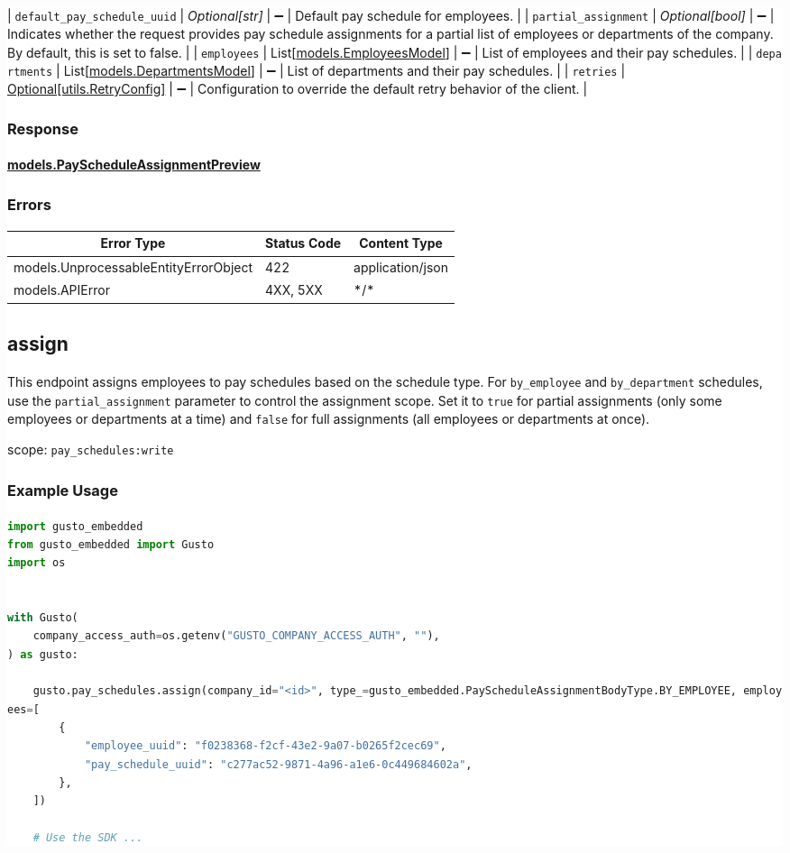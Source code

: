 | `default_pay_schedule_uuid`                                                                                                                                                                                                  | *Optional[str]*                                                                                                                                                                                                              | :heavy_minus_sign:                                                                                                                                                                                                           | Default pay schedule for employees.                                                                                                                                                                                          |
| `partial_assignment`                                                                                                                                                                                                         | *Optional[bool]*                                                                                                                                                                                                             | :heavy_minus_sign:                                                                                                                                                                                                           | Indicates whether the request provides pay schedule assignments for a partial list of employees or departments of the company. By default, this is set to false.                                                             |
| `employees`                                                                                                                                                                                                                  | List[[models.EmployeesModel](../../models/employeesmodel.md)]                                                                                                                                                                | :heavy_minus_sign:                                                                                                                                                                                                           | List of employees and their pay schedules.                                                                                                                                                                                   |
| `departments`                                                                                                                                                                                                                | List[[models.DepartmentsModel](../../models/departmentsmodel.md)]                                                                                                                                                            | :heavy_minus_sign:                                                                                                                                                                                                           | List of departments and their pay schedules.                                                                                                                                                                                 |
| `retries`                                                                                                                                                                                                                    | [Optional[utils.RetryConfig]](../../models/utils/retryconfig.md)                                                                                                                                                             | :heavy_minus_sign:                                                                                                                                                                                                           | Configuration to override the default retry behavior of the client.                                                                                                                                                          |

### Response

**[models.PayScheduleAssignmentPreview](../../models/payscheduleassignmentpreview.md)**

### Errors

| Error Type                            | Status Code                           | Content Type                          |
| ------------------------------------- | ------------------------------------- | ------------------------------------- |
| models.UnprocessableEntityErrorObject | 422                                   | application/json                      |
| models.APIError                       | 4XX, 5XX                              | \*/\*                                 |

## assign

This endpoint assigns employees to pay schedules based on the schedule type.
For `by_employee` and `by_department` schedules, use the `partial_assignment` parameter to control the assignment scope. Set it to `true` for partial assignments (only some employees or departments at a time) and `false` for full assignments (all employees or departments at once).

scope: `pay_schedules:write`

### Example Usage

```python
import gusto_embedded
from gusto_embedded import Gusto
import os


with Gusto(
    company_access_auth=os.getenv("GUSTO_COMPANY_ACCESS_AUTH", ""),
) as gusto:

    gusto.pay_schedules.assign(company_id="<id>", type_=gusto_embedded.PayScheduleAssignmentBodyType.BY_EMPLOYEE, employees=[
        {
            "employee_uuid": "f0238368-f2cf-43e2-9a07-b0265f2cec69",
            "pay_schedule_uuid": "c277ac52-9871-4a96-a1e6-0c449684602a",
        },
    ])

    # Use the SDK ...

```
